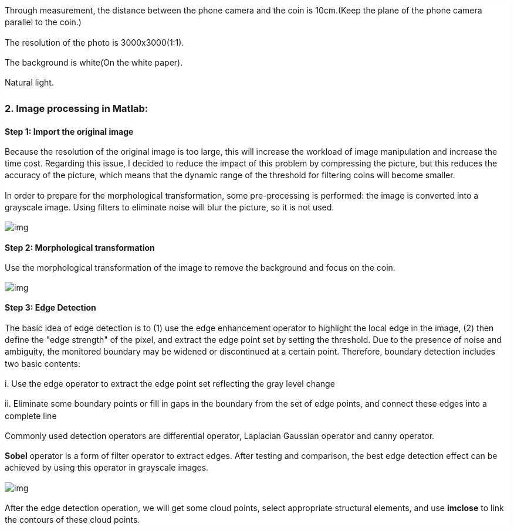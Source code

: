 
Through measurement, the distance between the phone camera and the coin is 10cm.(Keep the plane of the phone camera parallel to the coin.)

The resolution of the photo is 3000x3000(1:1).

The background is white(On the white paper).

Natural light.

 

### **2.**   **Image processing in Matlab:**

 

**Step 1: Import the original image**

Because the resolution of the original image is too large, this will increase the workload of image manipulation and increase the time cost. Regarding this issue, I decided to reduce the impact of this problem by compressing the picture, but this reduces the accuracy of the picture, which means that the dynamic range of the threshold for filtering coins will become smaller.

In order to prepare for the morphological transformation, some pre-processing is performed: the image is converted into a grayscale image. Using filters to eliminate noise will blur the picture, so it is not used.

![img](file:///C:/Users/DAREWIN/AppData/Local/Temp/msohtmlclip1/01/clip_image011.gif)

 

**Step 2: Morphological transformation**

Use the morphological transformation of the image to remove the background and focus on the coin.

![img](file:///C:/Users/DAREWIN/AppData/Local/Temp/msohtmlclip1/01/clip_image013.gif)

**Step 3: Edge Detection**

The basic idea of edge detection is to (1) use the edge enhancement operator to highlight the local edge in the image, (2) then define the "edge strength" of the pixel, and extract the edge point set by setting the threshold. Due to the presence of noise and ambiguity, the monitored boundary may be widened or discontinued at a certain point. Therefore, boundary detection includes two basic contents:

i. Use the edge operator to extract the edge point set reflecting the gray level change

ii. Eliminate some boundary points or fill in gaps in the boundary from the set of edge points, and connect these edges into a complete line

Commonly used detection operators are differential operator, Laplacian Gaussian operator and canny operator.

**Sobel** operator is a form of filter operator to extract edges. After testing and comparison, the best edge detection effect can be achieved by using this operator in grayscale images.

![img](file:///C:/Users/DAREWIN/AppData/Local/Temp/msohtmlclip1/01/clip_image015.gif)

After the edge detection operation, we will get some cloud points, select appropriate structural elements, and use **imclose** to link the contours of these cloud points.
